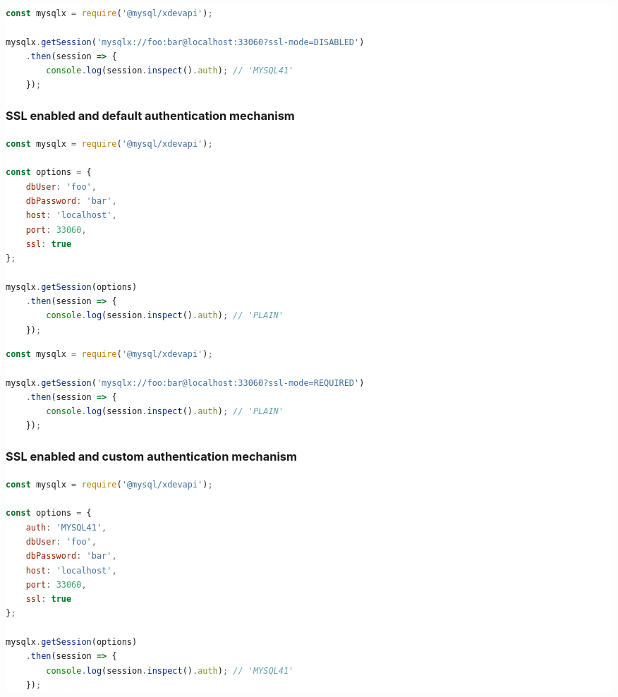 ```js
const mysqlx = require('@mysql/xdevapi');

mysqlx.getSession('mysqlx://foo:bar@localhost:33060?ssl-mode=DISABLED')
    .then(session => {
        console.log(session.inspect().auth); // 'MYSQL41'
    });
```

### SSL enabled and default authentication mechanism

```js
const mysqlx = require('@mysql/xdevapi');

const options = {
    dbUser: 'foo',
    dbPassword: 'bar',
    host: 'localhost',
    port: 33060,
    ssl: true
};

mysqlx.getSession(options)
    .then(session => {
        console.log(session.inspect().auth); // 'PLAIN'
    });
```

```js
const mysqlx = require('@mysql/xdevapi');

mysqlx.getSession('mysqlx://foo:bar@localhost:33060?ssl-mode=REQUIRED')
    .then(session => {
        console.log(session.inspect().auth); // 'PLAIN'
    });
```

### SSL enabled and custom authentication mechanism

```js
const mysqlx = require('@mysql/xdevapi');

const options = {
    auth: 'MYSQL41',
    dbUser: 'foo',
    dbPassword: 'bar',
    host: 'localhost',
    port: 33060,
    ssl: true
};

mysqlx.getSession(options)
    .then(session => {
        console.log(session.inspect().auth); // 'MYSQL41'
    });
```

